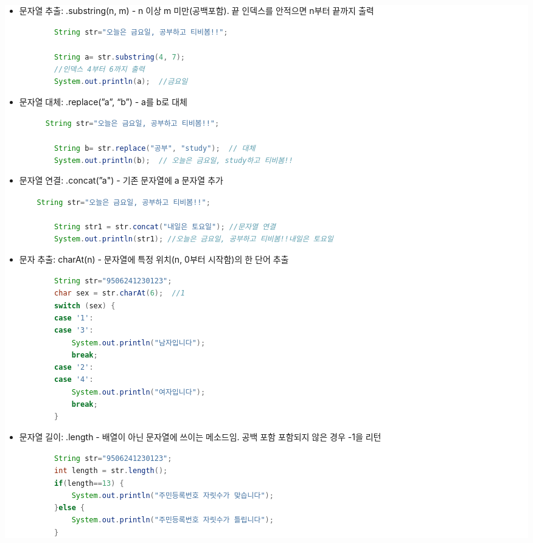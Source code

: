 - 문자열 추출: .substring(n, m) - n 이상 m 미만(공백포함). 
                     끝 인덱스를 안적으면 n부터 끝까지 출력
    
    ```java
    		String str="오늘은 금요일, 공부하고 티비봄!!";
    		
    		String a= str.substring(4, 7);
    		//인덱스 4부터 6까지 출력
    		System.out.println(a);  //금요일
    ```
    
- 문자열 대체: .replace(”a”, “b”) - a를 b로 대체
    
    ```java
    	  String str="오늘은 금요일, 공부하고 티비봄!!";
    		
    		String b= str.replace("공부", "study");  // 대체
    		System.out.println(b);  // 오늘은 금요일, study하고 티비봄!!
    ```
    
- 문자열 연결: .concat(”a") - 기존 문자열에 a 문자열 추가
    
    ```java
        String str="오늘은 금요일, 공부하고 티비봄!!";
    		
    		String str1 = str.concat("내일은 토요일"); //문자열 연결
    		System.out.println(str1); //오늘은 금요일, 공부하고 티비봄!!내일은 토요일
    ```
    
- 문자 추출: charAt(n) - 문자열에 특정 위치(n, 0부터 시작함)의 한 단어 추출
    
    ```java
    		String str="9506241230123";
    		char sex = str.charAt(6);  //1
    		switch (sex) {
    		case '1':
    		case '3':
    			System.out.println("남자입니다");
    			break;		
    		case '2':
    		case '4':
    			System.out.println("여자입니다");
    			break;	
    		}
    ```
    
- 문자열 길이: .length - 배열이 아닌 문자열에 쓰이는 메소드임. 공백 포함
                    포함되지 않은 경우 -1을 리턴
    
    ```java
    		String str="9506241230123";
    		int length = str.length();
    		if(length==13) {
    			System.out.println("주민등록번호 자릿수가 맞습니다");
    		}else {
    			System.out.println("주민등록번호 자릿수가 틀립니다");
    		}
    ```
    